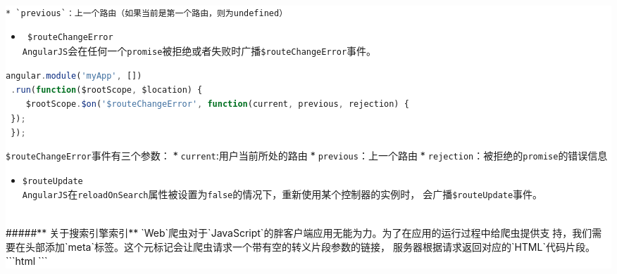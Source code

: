     * `previous`：上一个路由（如果当前是第一个路由，则为undefined）
* ` $routeChangeError`  
`AngularJS`会在任何一个`promise`被拒绝或者失败时广播`$routeChangeError`事件。
```javascript
angular.module('myApp', [])
 .run(function($rootScope, $location) {
    $rootScope.$on('$routeChangeError', function(current, previous, rejection) {
 });
 });
```
`$routeChangeError`事件有三个参数：
    * `current`:用户当前所处的路由
    * `previous`：上一个路由
    * `rejection`：被拒绝的`promise`的错误信息
* `$routeUpdate`  
`AngularJS`在`reloadOnSearch`属性被设置为`false`的情况下，重新使用某个控制器的实例时，
会广播`$routeUpdate`事件。

<br>
#####** 关于搜索引擎索引**
`Web`爬虫对于`JavaScript`的胖客户端应用无能为力。为了在应用的运行过程中给爬虫提供支
持，我们需要在头部添加`meta`标签。这个元标记会让爬虫请求一个带有空的转义片段参数的链接，
服务器根据请求返回对应的`HTML`代码片段。
```html
<meta name="fragment" content="!"/>
```
